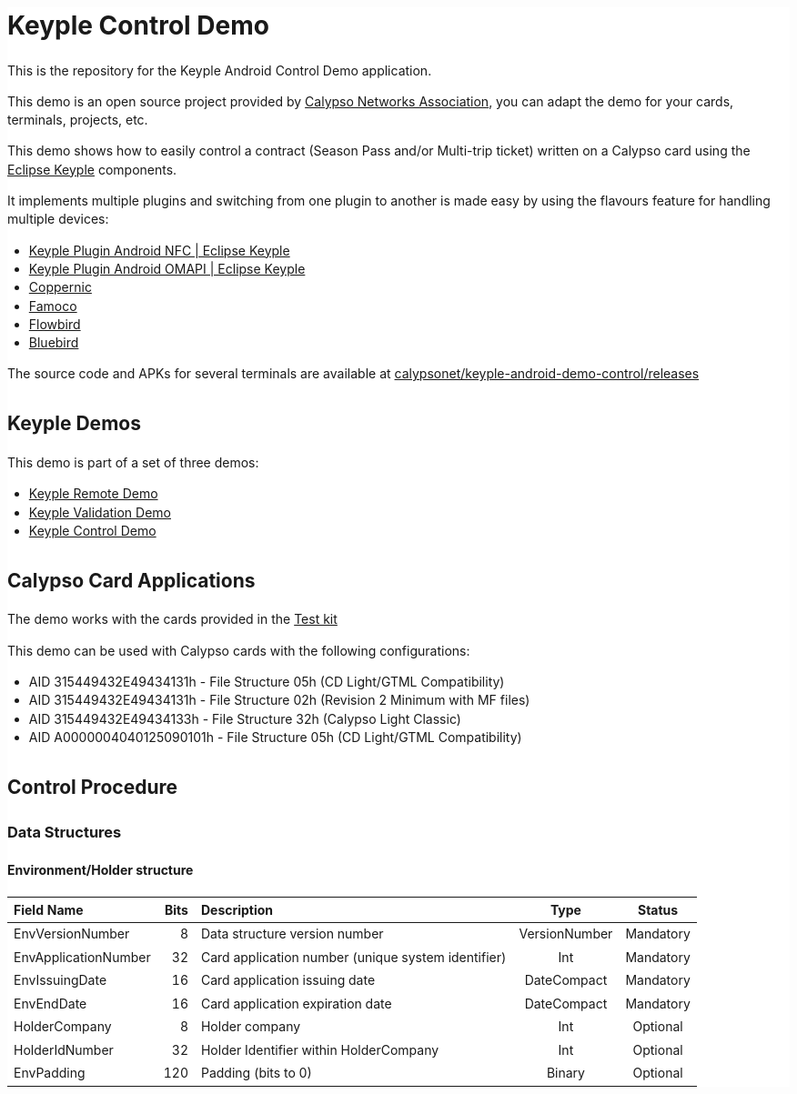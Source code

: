 # Keyple Control Demo

This is the repository for the Keyple Android Control Demo application. 

This demo is an open source project provided by [Calypso Networks Association](https://calypsonet.org), you can adapt the demo for your cards, terminals, projects, etc. 

This demo shows how to easily control a contract (Season Pass and/or Multi-trip ticket) written on a Calypso card using the [Eclipse Keyple](https://keyple.org) components.

It implements multiple plugins and switching from one plugin to another is made easy by using the flavours feature for handling multiple devices:
- [Keyple Plugin Android NFC | Eclipse Keyple](https://keyple.org/components-java/plugins/nfc/)
- [Keyple Plugin Android OMAPI | Eclipse Keyple](https://keyple.org/components-java/plugins/omapi/)
- [Coppernic](https://github.com/calypsonet/keyple-android-plugin-coppernic)
- [Famoco](https://github.com/calypsonet/keyple-famoco)
- [Flowbird](https://github.com/calypsonet/keyple-android-plugin-flowbird)
- [Bluebird](https://github.com/calypsonet/keyple-plugin-cna-bluebird-specific-nfc-java-lib)

The source code and APKs for several terminals are available at  [calypsonet/keyple-android-demo-control/releases](https://github.com/calypsonet/keyple-android-demo-control/releases)

## Keyple Demos

This demo is part of a set of three demos:
* [Keyple Remote Demo](https://github.com/calypsonet/keyple-java-demo-remote)
* [Keyple Validation Demo](https://github.com/calypsonet/keyple-android-demo-validation)
* [Keyple Control Demo](https://github.com/calypsonet/keyple-android-demo-control)

## Calypso Card Applications

The demo works with the cards provided in the [Test kit](https://calypsonet.org/technical-support-documentation/)

This demo can be used with Calypso cards with the following configurations:
* AID 315449432E49434131h - File Structure 05h (CD Light/GTML Compatibility)
* AID 315449432E49434131h - File Structure 02h (Revision 2 Minimum with MF files)
* AID 315449432E49434133h - File Structure 32h (Calypso Light Classic)
* AID A0000004040125090101h - File Structure 05h (CD Light/GTML Compatibility)

## Control Procedure

### Data Structures

#### Environment/Holder structure
            
| Field Name           | Bits| Description                                        | Type          | Status    |
| :------------------- | ---:| :------------------------------------------------- | :-----------: | :-------: |
| EnvVersionNumber     |   8 | Data structure version number                      | VersionNumber | Mandatory | 
| EnvApplicationNumber |  32 | Card application number (unique system identifier) | Int           | Mandatory |
| EnvIssuingDate       |  16 | Card application issuing date                      | DateCompact   | Mandatory | 
| EnvEndDate           |  16 | Card application expiration date                   | DateCompact   | Mandatory | 
| HolderCompany        |   8 | Holder company                                     | Int           | Optional  | 
| HolderIdNumber       |  32 | Holder Identifier within HolderCompany             | Int           | Optional  | 
| EnvPadding           | 120 | Padding (bits to 0)                                | Binary        | Optional  | 
            